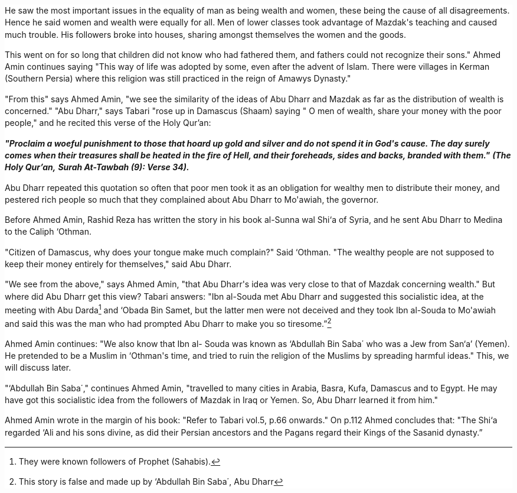 He saw the most important issues in the equality of man as being wealth
and women, these being the cause of all disagreements. Hence he said
women and wealth were equally for all. Men of lower classes took
advantage of Mazdak's teaching and caused much trouble. His followers
broke into houses, sharing amongst themselves the women and the goods.

This went on for so long that children did not know who had fathered
them, and fathers could not recognize their sons." Ahmed Amin continues
saying "This way of life was adopted by some, even after the advent of
Islam. There were villages in Kerman (Southern Persia) where this
religion was still practiced in the reign of Amawys Dynasty."

"From this" says Ahmed Amin, "we see the similarity of the ideas of Abu
Dharr and Mazdak as far as the distribution of wealth is concerned."
"Abu Dharr," says Tabari "rose up in Damascus (Shaam) saying " O men of
wealth, share your money with the poor people," and he recited this
verse of the Holy Qur’an:

***"Proclaim a woeful punishment to those that hoard up gold and silver
and do not spend it in God's cause. The day surely comes when their
treasures shall be heated in the fire of Hell, and their foreheads,
sides and backs, branded with them."*** ***(The Holy Qur’an,*** ***Surah
At-Tawbah (9): Verse 34).***

Abu Dharr repeated this quotation so often that poor men took it as an
obligation for wealthy men to distribute their money, and pestered rich
people so much that they complained about Abu Dharr to Mo'awiah, the
governor.

Before Ahmed Amin, Rashid Reza has written the story in his book
al-Sunna wal Shi‘a of Syria, and he sent Abu Dharr to Medina to the
Caliph ‘Othman.

"Citizen of Damascus, why does your tongue make much complain?" Said
‘Othman. "The wealthy people are not supposed to keep their money
entirely for themselves," said Abu Dharr.

"We see from the above," says Ahmed Amin, "that Abu Dharr's idea was
very close to that of Mazdak concerning wealth." But where did Abu Dharr
get this view? Tabari answers: "Ibn al-Souda met Abu Dharr and suggested
this socialistic idea, at the meeting with Abu Darda[^1] and ‘Obada Bin
Samet, but the latter men were not deceived and they took Ibn al-Souda
to Mo'awiah and said this was the man who had prompted Abu Dharr to make
you so tiresome.”[^2]

Ahmed Amin continues: "We also know that Ibn al- Souda was known as
‘Abdullah Bin Saba΄ who was a Jew from San‘a’ (Yemen). He pretended to
be a Muslim in ‘Othman's time, and tried to ruin the religion of the
Muslims by spreading harmful ideas." This, we will discuss later.

"‘Abdullah Bin Saba΄," continues Ahmed Amin, "travelled to many cities
in Arabia, Basra, Kufa, Damascus and to Egypt. He may have got this
socialistic idea from the followers of Mazdak in Iraq or Yemen. So, Abu
Dharr learned it from him."

Ahmed Amin wrote in the margin of his book: "Refer to Tabari vol.5, p.66
onwards." On p.112 Ahmed concludes that: "The Shi‘a regarded ‘Ali and
his sons divine, as did their Persian ancestors and the Pagans regard
their Kings of the Sasanid dynasty.”


[^1]: They were known followers of Prophet (Sahabis).
[^2]: This story is false and made up by ‘Abdullah Bin Saba΄, Abu Dharr